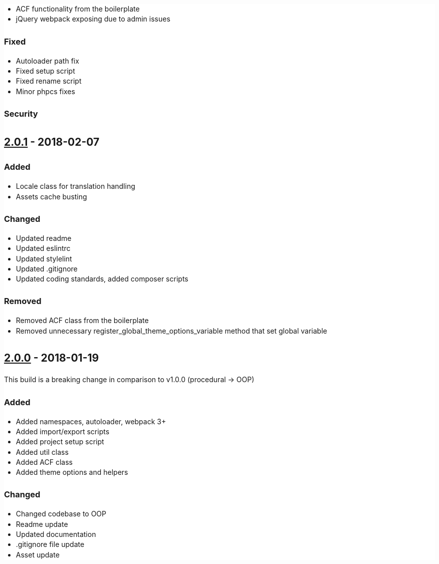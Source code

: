 - ACF functionality from the boilerplate
- jQuery webpack exposing due to admin issues

### Fixed

- Autoloader path fix
- Fixed setup script
- Fixed rename script
- Minor phpcs fixes

### Security

## [2.0.1] - 2018-02-07

### Added

- Locale class for translation handling
- Assets cache busting

### Changed

- Updated readme
- Updated eslintrc
- Updated stylelint
- Updated .gitignore
- Updated coding standards, added composer scripts

### Removed

- Removed ACF class from the boilerplate
- Removed unnecessary register_global_theme_options_variable method that set global variable

## [2.0.0] - 2018-01-19

This build is a breaking change in comparison to v1.0.0 (procedural -> OOP)

### Added

- Added namespaces, autoloader, webpack 3+
- Added import/export scripts
- Added project setup script
- Added util class
- Added ACF class
- Added theme options and helpers

### Changed

- Changed codebase to OOP
- Readme update
- Updated documentation
- .gitignore file update
- Asset update


[Unreleased]: https://github.com/infinum/release-github-actions-test/compare/master...HEAD
[5.0.1]: https://github.com/infinum/release-github-actions-test/compare/5.0.0...v5.0.1
[5.0.0]: https://github.com/infinum/release-github-actions-test/compare/4.3.0...v5.0.0
[4.3.0]: https://github.com/infinum/release-github-actions-test/compare/4.2.2...v4.3.0
[4.2.2]: https://github.com/infinum/release-github-actions-test/compare/4.2.1...v4.2.2
[4.2.1]: https://github.com/infinum/release-github-actions-test/compare/4.2.0...v4.2.1
[4.2.0]: https://github.com/infinum/release-github-actions-test/compare/4.1.0...v4.2.0
[4.1.0]: https://github.com/infinum/release-github-actions-test/compare/4.0.7...v4.1.0
[4.0.7]: https://github.com/infinum/release-github-actions-test/compare/4.0.6...v4.0.7
[4.0.6]: https://github.com/infinum/release-github-actions-test/compare/4.0.5...v4.0.6
[4.0.5]: https://github.com/infinum/release-github-actions-test/compare/4.0.4...v4.0.5
[4.0.4]: https://github.com/infinum/release-github-actions-test/compare/4.0.3...v4.0.4
[4.0.3]: https://github.com/infinum/release-github-actions-test/compare/4.0.2...v4.0.3
[4.0.2]: https://github.com/infinum/release-github-actions-test/compare/4.0.1...v4.0.2
[4.0.1]: https://github.com/infinum/release-github-actions-test/compare/4.0.0...v4.0.1
[4.0.0]: https://github.com/infinum/release-github-actions-test/compare/3.0.1...v4.0.0
[4.0.0]: https://github.com/infinum/release-github-actions-test/compare/3.0.1...v4.0.0
[3.0.1]: https://github.com/infinum/release-github-actions-test/compare/3.0.0...3.0.1
[3.0.0]: https://github.com/infinum/release-github-actions-test/compare/2.1.1...3.0.0
[2.1.1]: https://github.com/infinum/release-github-actions-test/compare/2.0.1...2.1.1
[2.0.1]: https://github.com/infinum/release-github-actions-test/compare/2.0.0...2.0.1
[2.0.0]: https://github.com/infinum/release-github-actions-test/compare/1.0.0...2.0.0
[1.0.0]: https://github.com/infinum/release-github-actions-test/compare/26115acf804876208a03dc39298b70476dcc780f...1.0.0